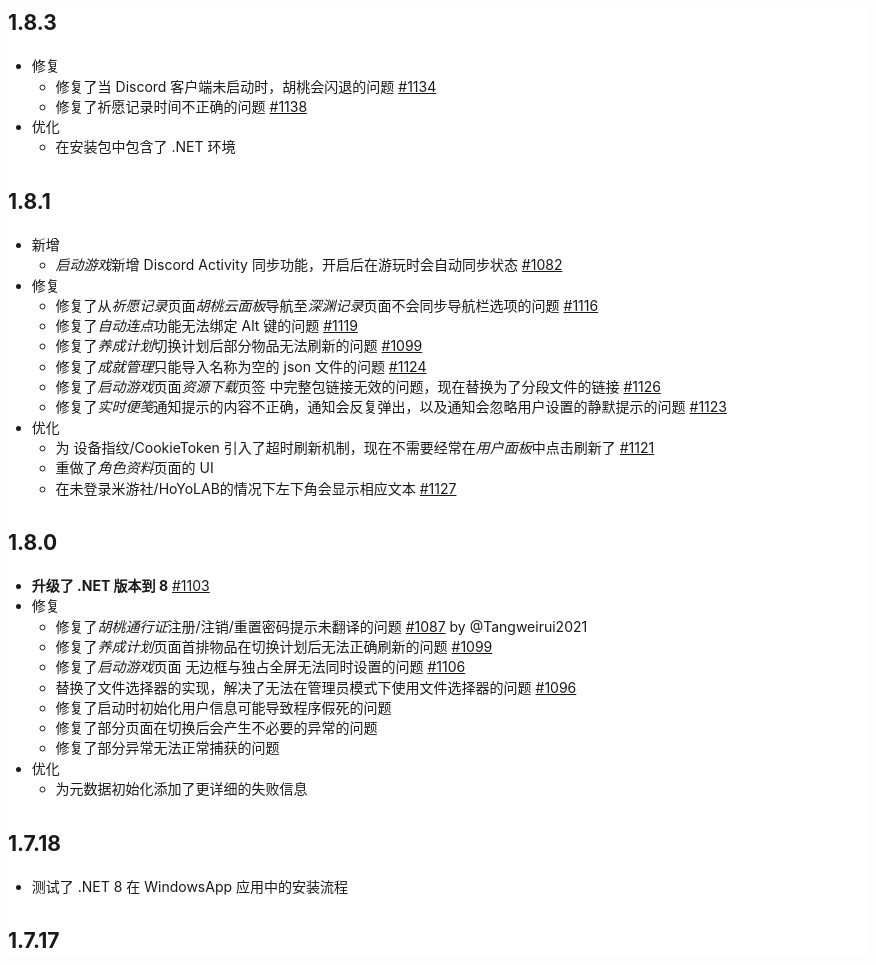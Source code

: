 ## 1.8.3 <Badge text="hotfix" type="warning" />

- 修复
  - 修复了当 Discord 客户端未启动时，胡桃会闪退的问题 [#1134](https://github.com/DGP-Studio/Snap.Hutao/issues/1134)
  - 修复了祈愿记录时间不正确的问题 [#1138](https://github.com/DGP-Studio/Snap.Hutao/issues/1138)
- 优化
  - 在安装包中包含了 .NET 环境

## 1.8.1

- 新增
  - *启动游戏*新增 Discord Activity 同步功能，开启后在游玩时会自动同步状态 [#1082](https://github.com/DGP-Studio/Snap.Hutao/issues/1082)
- 修复
  - 修复了从*祈愿记录*页面*胡桃云面板*导航至*深渊记录*页面不会同步导航栏选项的问题 [#1116](https://github.com/DGP-Studio/Snap.Hutao/issues/1116)
  - 修复了*自动连点*功能无法绑定 Alt 键的问题 [#1119](https://github.com/DGP-Studio/Snap.Hutao/issues/1119)
  - 修复了*养成计划*切换计划后部分物品无法刷新的问题 [#1099](https://github.com/DGP-Studio/Snap.Hutao/issues/1099)
  - 修复了*成就管理*只能导入名称为空的 json 文件的问题 [#1124](https://github.com/DGP-Studio/Snap.Hutao/issues/1124)
  - 修复了*启动游戏*页面*资源下载*页签 中完整包链接无效的问题，现在替换为了分段文件的链接 [#1126](https://github.com/DGP-Studio/Snap.Hutao/issues/1126)
  - 修复了*实时便笺*通知提示的内容不正确，通知会反复弹出，以及通知会忽略用户设置的静默提示的问题 [#1123](https://github.com/DGP-Studio/Snap.Hutao/issues/1123)
- 优化
  - 为 设备指纹/CookieToken 引入了超时刷新机制，现在不需要经常在*用户面板*中点击刷新了 [#1121](https://github.com/DGP-Studio/Snap.Hutao/issues/1121)
  - 重做了*角色资料*页面的 UI
  - 在未登录米游社/HoYoLAB的情况下左下角会显示相应文本 [#1127](https://github.com/DGP-Studio/Snap.Hutao/issues/1127)

## 1.8.0

- **升级了 .NET 版本到 8** [#1103](https://github.com/DGP-Studio/Snap.Hutao/issues/1103)
- 修复
  - 修复了*胡桃通行证*注册/注销/重置密码提示未翻译的问题 [#1087](https://github.com/DGP-Studio/Snap.Hutao/issues/1087) by @Tangweirui2021
  - 修复了*养成计划*页面首排物品在切换计划后无法正确刷新的问题 [#1099](https://github.com/DGP-Studio/Snap.Hutao/issues/1099)
  - 修复了*启动游戏*页面 无边框与独占全屏无法同时设置的问题 [#1106](https://github.com/DGP-Studio/Snap.Hutao/issues/1106)
  - 替换了文件选择器的实现，解决了无法在管理员模式下使用文件选择器的问题 [#1096](https://github.com/DGP-Studio/Snap.Hutao/issues/1096)
  - 修复了启动时初始化用户信息可能导致程序假死的问题
  - 修复了部分页面在切换后会产生不必要的异常的问题
  - 修复了部分异常无法正常捕获的问题
- 优化
  - 为元数据初始化添加了更详细的失败信息

## 1.7.18 <Badge text="测试版" type="info" />

- 测试了 .NET 8 在 WindowsApp 应用中的安装流程

## 1.7.17

